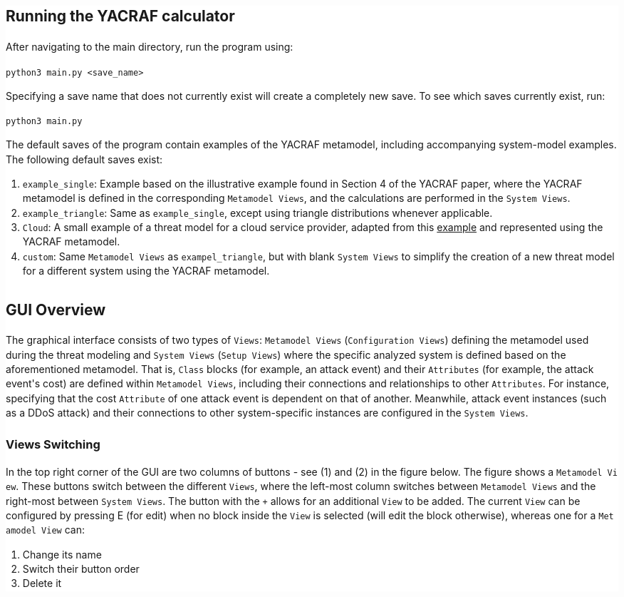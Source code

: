 ## Running the YACRAF calculator

After navigating to the main directory, run the program using:

```
python3 main.py <save_name>
```

Specifying a save name that does not currently exist will create a completely new save. To see which saves currently exist, run:

```
python3 main.py
```

The default saves of the program contain examples of the YACRAF metamodel, including accompanying system-model examples. The following default saves exist:

1. `example_single`: Example based on the illustrative example found in Section 4 of the YACRAF paper, where the YACRAF metamodel is defined in the corresponding `Metamodel Views`, and the calculations are performed in the `System Views`.
2. `example_triangle`: Same as `example_single`, except using triangle distributions whenever applicable.
3. `Cloud`: A small example of a threat model for a cloud service provider, adapted from this [example](https://www.nccgroup.com/research-blog/threat-modelling-cloud-platform-services-by-example-google-cloud-storage/) and represented using the YACRAF metamodel. 
4. `custom`: Same `Metamodel Views` as `exampel_triangle`, but with blank `System Views` to simplify the creation of a new threat model for a different system using the YACRAF metamodel.


## GUI Overview

The graphical interface consists of two types of `Views`: `Metamodel Views` (`Configuration Views`) defining the metamodel used during the threat modeling and `System Views` (`Setup Views`) where the specific analyzed system is defined based on the aforementioned metamodel. That is, `Class` blocks (for example, an attack event) and their `Attributes` (for example, the attack event's cost) are defined within `Metamodel Views`, including their connections and relationships to other `Attributes`. For instance, specifying that the cost `Attribute` of one attack event is dependent on that of another. Meanwhile, attack event instances (such as a DDoS attack) and their connections to other system-specific instances are configured in the `System Views`.


### Views Switching 

In the top right corner of the GUI are two columns of buttons - see (1) and (2) in the figure below. The figure shows a `Metamodel View`. These buttons switch between the different `Views`, where the left-most column switches between `Metamodel Views` and the right-most between `System Views`. The button with the `+` allows for an additional `View` to be added. The current `View` can be configured by pressing E (for edit) when no block inside the `View` is selected (will edit the block otherwise), whereas one for a `Metamodel View` can:

1. Change its name
2. Switch their button order
3. Delete it

